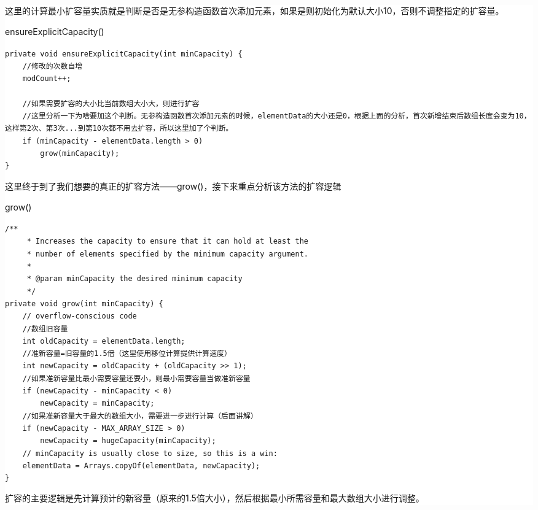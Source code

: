 这里的计算最小扩容量实质就是判断是否是无参构造函数首次添加元素，如果是则初始化为默认大小10，否则不调整指定的扩容量。

ensureExplicitCapacity()
```
private void ensureExplicitCapacity(int minCapacity) {
    //修改的次数自增
    modCount++;

    //如果需要扩容的大小比当前数组大小大，则进行扩容
    //这里分析一下为啥要加这个判断。无参构造函数首次添加元素的时候，elementData的大小还是0，根据上面的分析，首次新增结束后数组长度会变为10，这样第2次、第3次...到第10次都不用去扩容，所以这里加了个判断。
    if (minCapacity - elementData.length > 0)
        grow(minCapacity);
}
```
这里终于到了我们想要的真正的扩容方法——grow()，接下来重点分析该方法的扩容逻辑

grow()
```
/**
     * Increases the capacity to ensure that it can hold at least the
     * number of elements specified by the minimum capacity argument.
     *
     * @param minCapacity the desired minimum capacity
     */
private void grow(int minCapacity) {
    // overflow-conscious code
    //数组旧容量
    int oldCapacity = elementData.length;
    //准新容量=旧容量的1.5倍（这里使用移位计算提供计算速度）
    int newCapacity = oldCapacity + (oldCapacity >> 1);
    //如果准新容量比最小需要容量还要小，则最小需要容量当做准新容量
    if (newCapacity - minCapacity < 0)
        newCapacity = minCapacity;
    //如果准新容量大于最大的数组大小，需要进一步进行计算（后面讲解）
    if (newCapacity - MAX_ARRAY_SIZE > 0)
        newCapacity = hugeCapacity(minCapacity);
    // minCapacity is usually close to size, so this is a win:
    elementData = Arrays.copyOf(elementData, newCapacity);
}
```
扩容的主要逻辑是先计算预计的新容量（原来的1.5倍大小），然后根据最小所需容量和最大数组大小进行调整。

